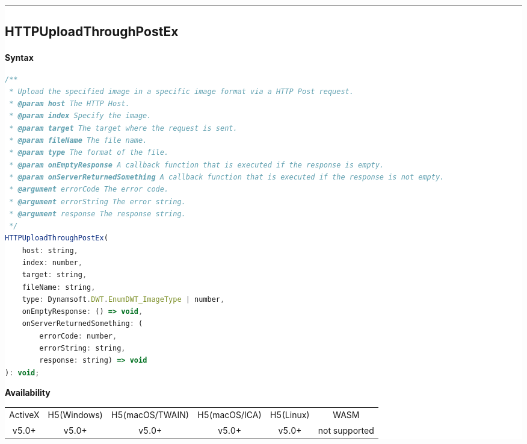 </table>
</div>

---

## HTTPUploadThroughPostEx

**Syntax**

```javascript
/**
 * Upload the specified image in a specific image format via a HTTP Post request.
 * @param host The HTTP Host.
 * @param index Specify the image.
 * @param target The target where the request is sent.
 * @param fileName The file name.
 * @param type The format of the file.
 * @param onEmptyResponse A callback function that is executed if the response is empty.
 * @param onServerReturnedSomething A callback function that is executed if the response is not empty.
 * @argument errorCode The error code.
 * @argument errorString The error string.
 * @argument response The response string.
 */
HTTPUploadThroughPostEx(
    host: string,
    index: number,
    target: string,
    fileName: string,
    type: Dynamsoft.DWT.EnumDWT_ImageType | number,
    onEmptyResponse: () => void,
    onServerReturnedSomething: (
        errorCode: number,
        errorString: string,
        response: string) => void
): void;
```

**Availability**
<div class="availability">
<table>

<tr>
<td align="center">ActiveX</td>
<td align="center">H5(Windows)</td>
<td align="center">H5(macOS/TWAIN)</td>
<td align="center">H5(macOS/ICA)</td>
<td align="center">H5(Linux)</td>
<td align="center">WASM</td>
</tr>

<tr>
<td align="center">v5.0+ </td>
<td align="center">v5.0+ </td>
<td align="center">v5.0+ </td>
<td align="center">v5.0+ </td>
<td align="center">v5.0+ </td>
<td align="center">not supported </td>
</tr>
